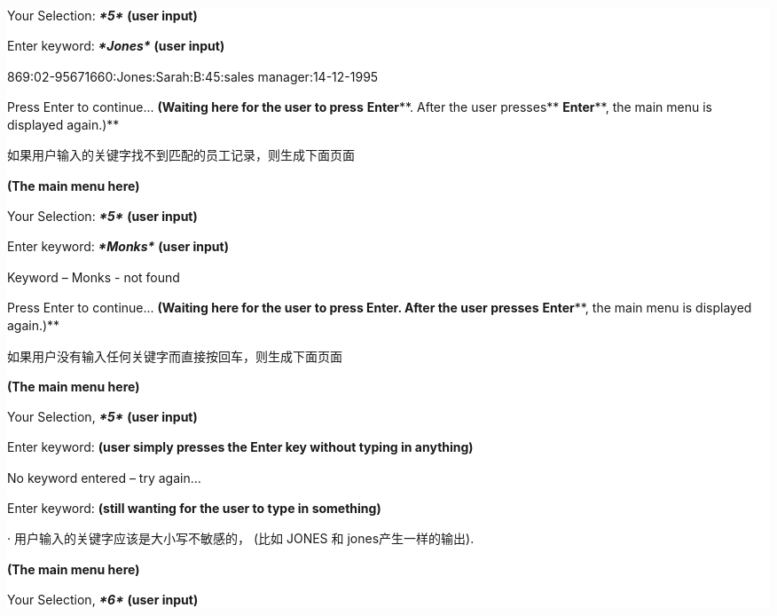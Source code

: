  

Your Selection: ***\*5\**** **(user input)**

Enter keyword: ***\*Jones\**** **(user input)**

 

869:02-95671660:Jones:Sarah:B:45:sales manager:14-12-1995

 

Press Enter to continue... **(Waiting here for the user to press** **Enter****. After the user presses** **Enter****, the main menu is displayed again.)**

 

 

如果用户输入的关键字找不到匹配的员工记录，则生成下面页面

 

**(The main menu here)**

 

Your Selection: ***\*5\**** **(user input)**

Enter keyword: ***\*Monks\**** **(user input)**

Keyword – Monks - not found

 

Press Enter to continue... **(Waiting here for the user to press Enter. After the user presses** **Enter****, the main menu is displayed again.)**

如果用户没有输入任何关键字而直接按回车，则生成下面页面

 **(The main menu here)**

 

Your Selection, ***\*5\**** **(user input)**

Enter keyword: **(user simply presses the Enter key without typing in anything)**

 

No keyword entered – try again…

 

Enter keyword: **(still wanting for the user to type in something)**

 

· 用户输入的关键字应该是大小写不敏感的， (比如 JONES 和 jones产生一样的输出).

 

 

 

 **(The main menu here)**

 

Your Selection, ***\*6\**** **(user input)**

 

 